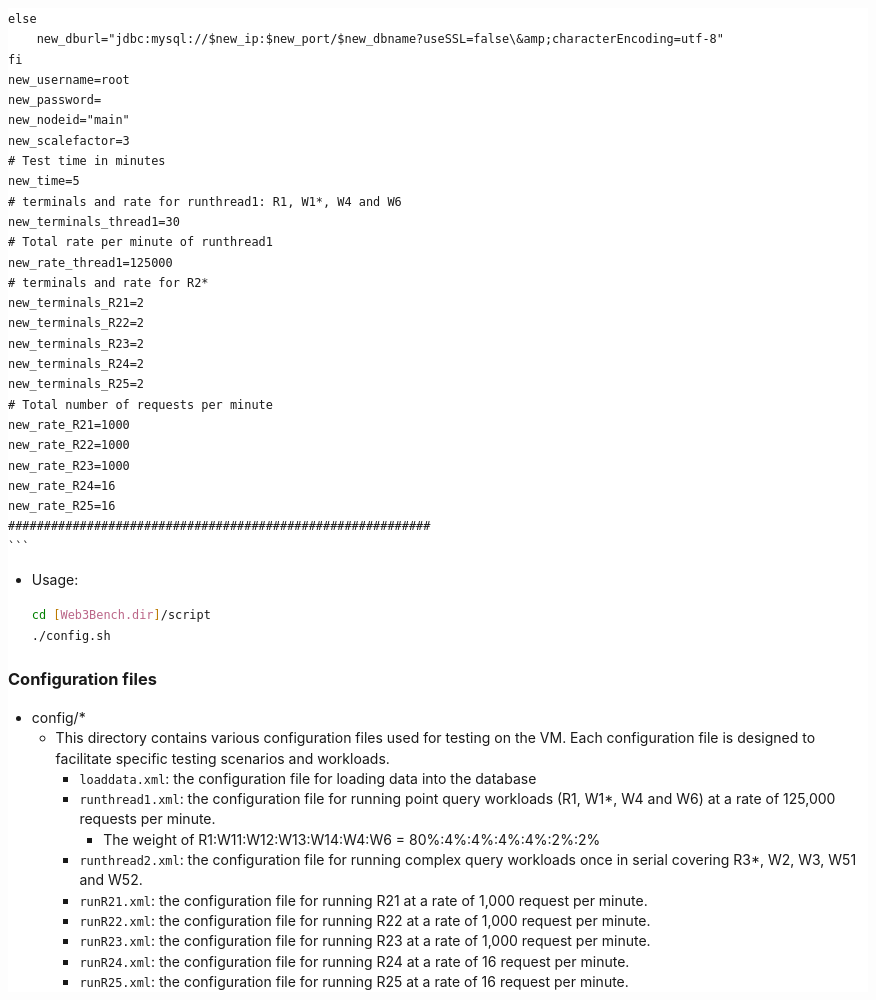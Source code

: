    else
        new_dburl="jdbc:mysql://$new_ip:$new_port/$new_dbname?useSSL=false\&amp;characterEncoding=utf-8"
    fi
    new_username=root
    new_password=
    new_nodeid="main"
    new_scalefactor=3
    # Test time in minutes
    new_time=5
    # terminals and rate for runthread1: R1, W1*, W4 and W6
    new_terminals_thread1=30
    # Total rate per minute of runthread1
    new_rate_thread1=125000
    # terminals and rate for R2*
    new_terminals_R21=2
    new_terminals_R22=2
    new_terminals_R23=2
    new_terminals_R24=2
    new_terminals_R25=2
    # Total number of requests per minute
    new_rate_R21=1000
    new_rate_R22=1000
    new_rate_R23=1000
    new_rate_R24=16
    new_rate_R25=16
    ###########################################################
    ```

  - Usage:

    ```bash
    cd [Web3Bench.dir]/script
    ./config.sh
    ```

### Configuration files

- config/*
  - This directory contains various configuration files used for testing on the VM. Each configuration file is designed to facilitate specific testing scenarios and workloads.
    - `loaddata.xml`: the configuration file for loading data into the database
    - `runthread1.xml`: the configuration file for running point query workloads (R1, W1*, W4 and W6) at a rate of 125,000 requests per minute.
      - The weight of R1:W11:W12:W13:W14:W4:W6 = 80%:4%:4%:4%:4%:2%:2%
    - `runthread2.xml`: the configuration file for running complex query workloads once in serial covering R3*, W2, W3, W51 and W52.
    - `runR21.xml`: the configuration file for running R21 at a rate of 1,000 request per minute.
    - `runR22.xml`: the configuration file for running R22 at a rate of 1,000 request per minute.
    - `runR23.xml`: the configuration file for running R23 at a rate of 1,000 request per minute.
    - `runR24.xml`: the configuration file for running R24 at a rate of 16 request per minute.
    - `runR25.xml`: the configuration file for running R25 at a rate of 16 request per minute.
